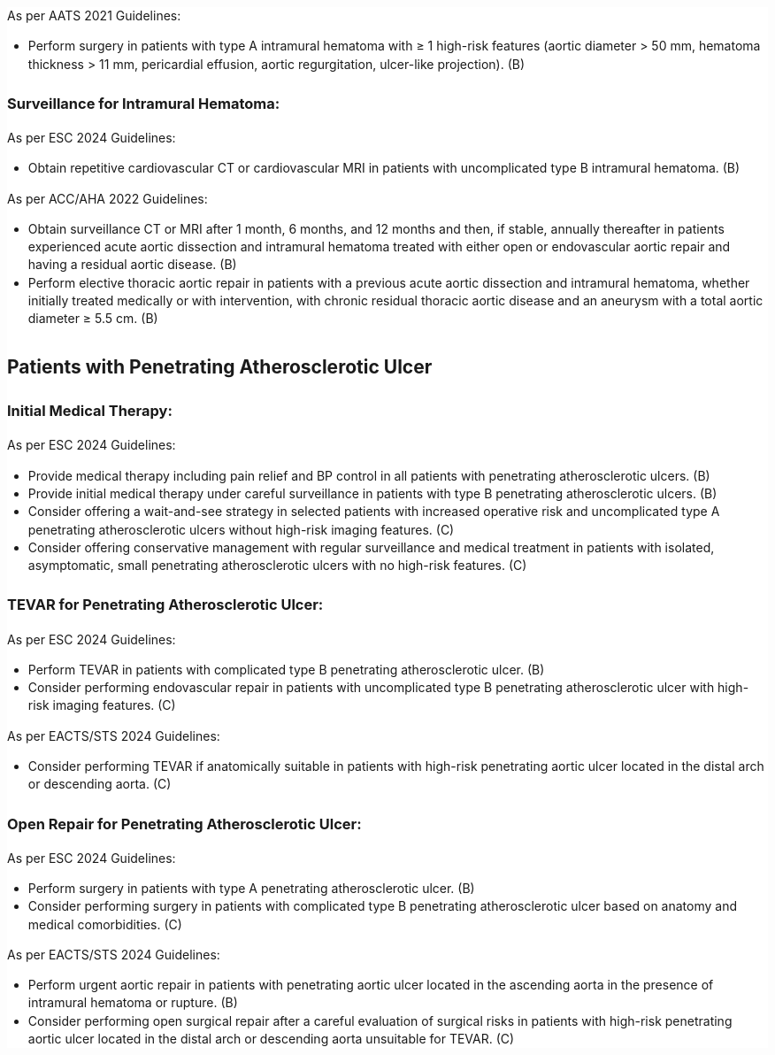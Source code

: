 As per AATS 2021 Guidelines:
- Perform surgery in patients with type A intramural hematoma with ≥ 1 high-risk features (aortic diameter > 50 mm, hematoma thickness > 11 mm, pericardial effusion, aortic regurgitation, ulcer-like projection). (B)

### Surveillance for Intramural Hematoma:

As per ESC 2024 Guidelines:
- Obtain repetitive cardiovascular CT or cardiovascular MRI in patients with uncomplicated type B intramural hematoma. (B)

As per ACC/AHA 2022 Guidelines:
- Obtain surveillance CT or MRI after 1 month, 6 months, and 12 months and then, if stable, annually thereafter in patients experienced acute aortic dissection and intramural hematoma treated with either open or endovascular aortic repair and having a residual aortic disease. (B)
- Perform elective thoracic aortic repair in patients with a previous acute aortic dissection and intramural hematoma, whether initially treated medically or with intervention, with chronic residual thoracic aortic disease and an aneurysm with a total aortic diameter ≥ 5.5 cm. (B)

## Patients with Penetrating Atherosclerotic Ulcer

### Initial Medical Therapy:

As per ESC 2024 Guidelines:
- Provide medical therapy including pain relief and BP control in all patients with penetrating atherosclerotic ulcers. (B)
- Provide initial medical therapy under careful surveillance in patients with type B penetrating atherosclerotic ulcers. (B)
- Consider offering a wait-and-see strategy in selected patients with increased operative risk and uncomplicated type A penetrating atherosclerotic ulcers without high-risk imaging features. (C)
- Consider offering conservative management with regular surveillance and medical treatment in patients with isolated, asymptomatic, small penetrating atherosclerotic ulcers with no high-risk features. (C)

### TEVAR for Penetrating Atherosclerotic Ulcer:

As per ESC 2024 Guidelines:
- Perform TEVAR in patients with complicated type B penetrating atherosclerotic ulcer. (B)
- Consider performing endovascular repair in patients with uncomplicated type B penetrating atherosclerotic ulcer with high-risk imaging features. (C)

As per EACTS/STS 2024 Guidelines:
- Consider performing TEVAR if anatomically suitable in patients with high-risk penetrating aortic ulcer located in the distal arch or descending aorta. (C)

### Open Repair for Penetrating Atherosclerotic Ulcer:

As per ESC 2024 Guidelines:
- Perform surgery in patients with type A penetrating atherosclerotic ulcer. (B)
- Consider performing surgery in patients with complicated type B penetrating atherosclerotic ulcer based on anatomy and medical comorbidities. (C)

As per EACTS/STS 2024 Guidelines:
- Perform urgent aortic repair in patients with penetrating aortic ulcer located in the ascending aorta in the presence of intramural hematoma or rupture. (B)
- Consider performing open surgical repair after a careful evaluation of surgical risks in patients with high-risk penetrating aortic ulcer located in the distal arch or descending aorta unsuitable for TEVAR. (C)
